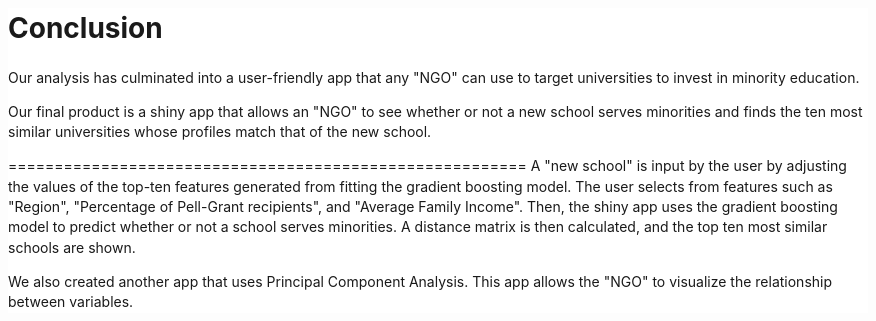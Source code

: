 

Conclusion
========================================================
Our analysis has culminated into a user-friendly app that any "NGO" can use to target universities to invest in minority education.

Our final product is a shiny app that allows an "NGO" to see whether or not a new school serves minorities and finds the ten most similar universities whose profiles match that of the new school.

========================================================
A "new school" is input by the user by adjusting the values of the top-ten features generated from fitting the gradient boosting model. The user selects from features such as "Region", "Percentage of Pell-Grant recipients", and "Average Family Income". Then, the shiny app uses the gradient boosting model to predict whether or not a school serves minorities. A distance matrix is then calculated, and the top ten most similar schools are shown.

We also created another app that uses Principal Component Analysis. This app allows the "NGO" to visualize the relationship between variables. 
